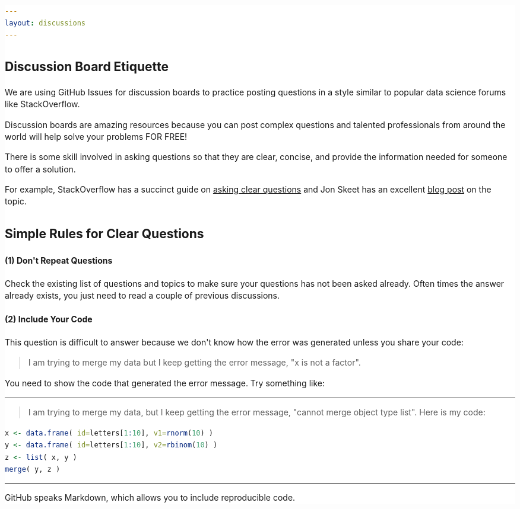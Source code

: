 ```yaml
---
layout: discussions
---
```







## Discussion Board Etiquette

We are using GitHub Issues for discussion boards to practice posting questions in a style similar to popular data science forums like StackOverflow. 

Discussion boards are amazing resources because you can post complex questions and talented professionals from around the world will help solve your problems FOR FREE!

There is some skill involved in asking questions so that they are clear, concise, and provide the information needed for someone to offer a solution.

For example, StackOverflow has a succinct guide on [asking clear questions](https://stackoverflow.com/help/how-to-ask) and Jon Skeet has an excellent [blog post](https://codeblog.jonskeet.uk/2010/08/29/writing-the-perfect-question/) on the topic.


## Simple Rules for Clear Questions

#### (1) Don't Repeat Questions

Check the existing list of questions and topics to make sure your questions has not been asked already. Often times the answer already exists, you just need to read a couple of previous discussions.

#### (2) Include Your Code

This question is difficult to answer because we don't know how the error was generated unless you share your code:

> I am trying to merge my data but I keep getting the error message, "x is not a factor".

You need to show the code that generated the error message. Try something like:

---

> I am trying to merge my data, but I keep getting the error message, "cannot merge object type list". Here is my code:

```r
x <- data.frame( id=letters[1:10], v1=rnorm(10) )
y <- data.frame( id=letters[1:10], v2=rbinom(10) )
z <- list( x, y )
merge( y, z )
```

---

GitHub speaks Markdown, which allows you to include reproducible code.
